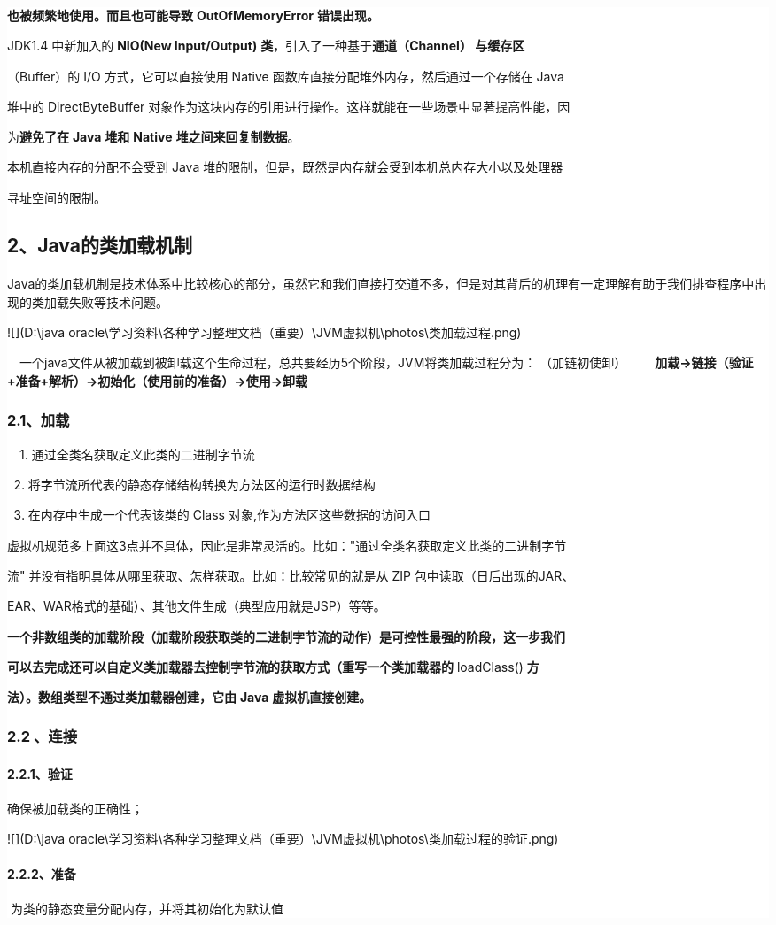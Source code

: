 **也被频繁地使用。而且也可能导致** **OutOfMemoryError** **错误出现。**

JDK1.4 中新加入的 **NIO(New Input/Output)** **类**，引入了一种基于**通道（**Channel） 与**缓存区**

（Buffer）的 I/O 方式，它可以直接使用 Native 函数库直接分配堆外内存，然后通过一个存储在 Java

堆中的 DirectByteBuffer 对象作为这块内存的引用进行操作。这样就能在一些场景中显著提高性能，因

为**避免了在** **Java** **堆和** **Native** **堆之间来回复制数据**。

本机直接内存的分配不会受到 Java 堆的限制，但是，既然是内存就会受到本机总内存大小以及处理器

寻址空间的限制。





## 2、Java的类加载机制

Java的类加载机制是技术体系中比较核心的部分，虽然它和我们直接打交道不多，但是对其背后的机理有一定理解有助于我们排查程序中出现的类加载失败等技术问题。 

![](D:\java oracle\学习资料\各种学习整理文档（重要）\JVM虚拟机\photos\类加载过程.png)

　一个java文件从被加载到被卸载这个生命过程，总共要经历5个阶段，JVM将类加载过程分为： （加链初使卸）
　　**加载->链接（验证+准备+解析）->初始化（使用前的准备）->使用->卸载** 

### 2.1、加载 

　1. 通过全类名获取定义此类的二进制字节流

2. 将字节流所代表的静态存储结构转换为方法区的运行时数据结构

3. 在内存中生成一个代表该类的 Class 对象,作为方法区这些数据的访问入口

虚拟机规范多上面这3点并不具体，因此是非常灵活的。比如："通过全类名获取定义此类的二进制字节

流" 并没有指明具体从哪里获取、怎样获取。比如：比较常见的就是从 ZIP 包中读取（日后出现的JAR、

EAR、WAR格式的基础）、其他文件生成（典型应用就是JSP）等等。

**一个非数组类的加载阶段（加载阶段获取类的二进制字节流的动作）是可控性最强的阶段，这一步我们**

**可以去完成还可以自定义类加载器去控制字节流的获取方式（重写一个类加载器的** loadClass() **方**

**法）。数组类型不通过类加载器创建，它由** **Java** **虚拟机直接创建。**



### 2.2 、连接

####   2.2.1、验证

确保被加载类的正确性； 

![](D:\java oracle\学习资料\各种学习整理文档（重要）\JVM虚拟机\photos\类加载过程的验证.png)



#### 	2.2.2、准备

​	为类的静态变量分配内存，并将其初始化为默认值
